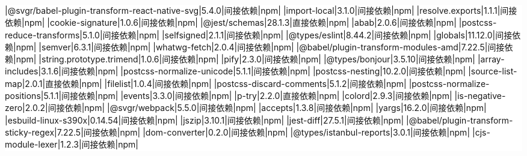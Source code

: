 |@svgr/babel-plugin-transform-react-native-svg|5.4.0|间接依赖|npm|
|import-local|3.1.0|间接依赖|npm|
|resolve.exports|1.1.1|间接依赖|npm|
|cookie-signature|1.0.6|间接依赖|npm|
|@jest/schemas|28.1.3|直接依赖|npm|
|abab|2.0.6|间接依赖|npm|
|postcss-reduce-transforms|5.1.0|间接依赖|npm|
|selfsigned|2.1.1|间接依赖|npm|
|@types/eslint|8.44.2|间接依赖|npm|
|globals|11.12.0|间接依赖|npm|
|semver|6.3.1|间接依赖|npm|
|whatwg-fetch|2.0.4|间接依赖|npm|
|@babel/plugin-transform-modules-amd|7.22.5|间接依赖|npm|
|string.prototype.trimend|1.0.6|间接依赖|npm|
|pify|2.3.0|间接依赖|npm|
|@types/bonjour|3.5.10|间接依赖|npm|
|array-includes|3.1.6|间接依赖|npm|
|postcss-normalize-unicode|5.1.1|间接依赖|npm|
|postcss-nesting|10.2.0|间接依赖|npm|
|source-list-map|2.0.1|直接依赖|npm|
|filelist|1.0.4|间接依赖|npm|
|postcss-discard-comments|5.1.2|间接依赖|npm|
|postcss-normalize-positions|5.1.1|间接依赖|npm|
|events|3.3.0|间接依赖|npm|
|p-try|2.2.0|直接依赖|npm|
|colord|2.9.3|间接依赖|npm|
|is-negative-zero|2.0.2|间接依赖|npm|
|@svgr/webpack|5.5.0|间接依赖|npm|
|accepts|1.3.8|间接依赖|npm|
|yargs|16.2.0|间接依赖|npm|
|esbuild-linux-s390x|0.14.54|间接依赖|npm|
|jszip|3.10.1|间接依赖|npm|
|jest-diff|27.5.1|间接依赖|npm|
|@babel/plugin-transform-sticky-regex|7.22.5|间接依赖|npm|
|dom-converter|0.2.0|间接依赖|npm|
|@types/istanbul-reports|3.0.1|间接依赖|npm|
|cjs-module-lexer|1.2.3|间接依赖|npm|